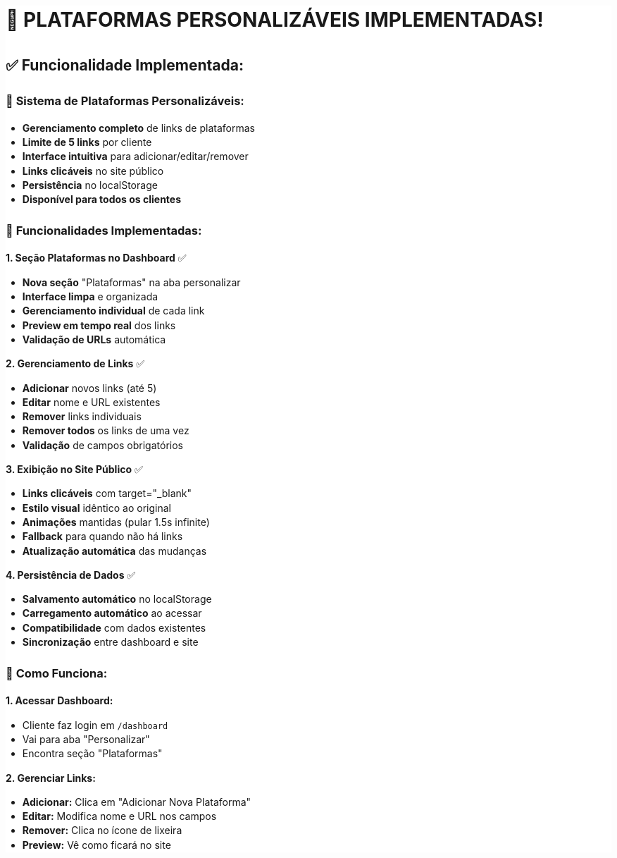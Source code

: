 # 🎯 PLATAFORMAS PERSONALIZÁVEIS IMPLEMENTADAS!

## ✅ **Funcionalidade Implementada:**

### 🎯 **Sistema de Plataformas Personalizáveis:**
- **Gerenciamento completo** de links de plataformas
- **Limite de 5 links** por cliente
- **Interface intuitiva** para adicionar/editar/remover
- **Links clicáveis** no site público
- **Persistência** no localStorage
- **Disponível para todos os clientes**

### 🔧 **Funcionalidades Implementadas:**

**1. Seção Plataformas no Dashboard** ✅
- **Nova seção** "Plataformas" na aba personalizar
- **Interface limpa** e organizada
- **Gerenciamento individual** de cada link
- **Preview em tempo real** dos links
- **Validação de URLs** automática

**2. Gerenciamento de Links** ✅
- **Adicionar** novos links (até 5)
- **Editar** nome e URL existentes
- **Remover** links individuais
- **Remover todos** os links de uma vez
- **Validação** de campos obrigatórios

**3. Exibição no Site Público** ✅
- **Links clicáveis** com target="_blank"
- **Estilo visual** idêntico ao original
- **Animações** mantidas (pular 1.5s infinite)
- **Fallback** para quando não há links
- **Atualização automática** das mudanças

**4. Persistência de Dados** ✅
- **Salvamento automático** no localStorage
- **Carregamento automático** ao acessar
- **Compatibilidade** com dados existentes
- **Sincronização** entre dashboard e site

### 🎨 **Como Funciona:**

**1. Acessar Dashboard:**
- Cliente faz login em `/dashboard`
- Vai para aba "Personalizar"
- Encontra seção "Plataformas"

**2. Gerenciar Links:**
- **Adicionar:** Clica em "Adicionar Nova Plataforma"
- **Editar:** Modifica nome e URL nos campos
- **Remover:** Clica no ícone de lixeira
- **Preview:** Vê como ficará no site
